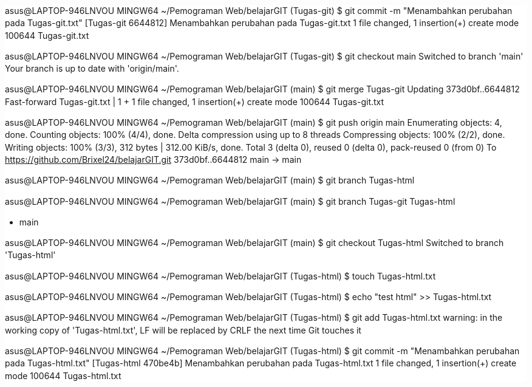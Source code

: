 asus@LAPTOP-946LNVOU MINGW64 ~/Pemograman Web/belajarGIT (Tugas-git)
$ git commit -m "Menambahkan perubahan pada Tugas-git.txt"
[Tugas-git 6644812] Menambahkan perubahan pada Tugas-git.txt
 1 file changed, 1 insertion(+)
 create mode 100644 Tugas-git.txt

asus@LAPTOP-946LNVOU MINGW64 ~/Pemograman Web/belajarGIT (Tugas-git)
$ git checkout main
Switched to branch 'main'
Your branch is up to date with 'origin/main'.

asus@LAPTOP-946LNVOU MINGW64 ~/Pemograman Web/belajarGIT (main)
$ git merge Tugas-git
Updating 373d0bf..6644812
Fast-forward
 Tugas-git.txt | 1 +
 1 file changed, 1 insertion(+)
 create mode 100644 Tugas-git.txt

asus@LAPTOP-946LNVOU MINGW64 ~/Pemograman Web/belajarGIT (main)
$ git push origin main
Enumerating objects: 4, done.
Counting objects: 100% (4/4), done.
Delta compression using up to 8 threads
Compressing objects: 100% (2/2), done.
Writing objects: 100% (3/3), 312 bytes | 312.00 KiB/s, done.
Total 3 (delta 0), reused 0 (delta 0), pack-reused 0 (from 0)
To https://github.com/Brixel24/belajarGIT.git
   373d0bf..6644812  main -> main

asus@LAPTOP-946LNVOU MINGW64 ~/Pemograman Web/belajarGIT (main)
$ git branch Tugas-html

asus@LAPTOP-946LNVOU MINGW64 ~/Pemograman Web/belajarGIT (main)
$ git branch
  Tugas-git
  Tugas-html
* main

asus@LAPTOP-946LNVOU MINGW64 ~/Pemograman Web/belajarGIT (main)
$ git checkout Tugas-html
Switched to branch 'Tugas-html'

asus@LAPTOP-946LNVOU MINGW64 ~/Pemograman Web/belajarGIT (Tugas-html)
$ touch Tugas-html.txt

asus@LAPTOP-946LNVOU MINGW64 ~/Pemograman Web/belajarGIT (Tugas-html)
$ echo "test html" >> Tugas-html.txt

asus@LAPTOP-946LNVOU MINGW64 ~/Pemograman Web/belajarGIT (Tugas-html)
$ git add Tugas-html.txt
warning: in the working copy of 'Tugas-html.txt', LF will be replaced by CRLF the next time Git touches it

asus@LAPTOP-946LNVOU MINGW64 ~/Pemograman Web/belajarGIT (Tugas-html)
$ git commit -m "Menambahkan perubahan pada Tugas-html.txt"
[Tugas-html 470be4b] Menambahkan perubahan pada Tugas-html.txt
 1 file changed, 1 insertion(+)
 create mode 100644 Tugas-html.txt
